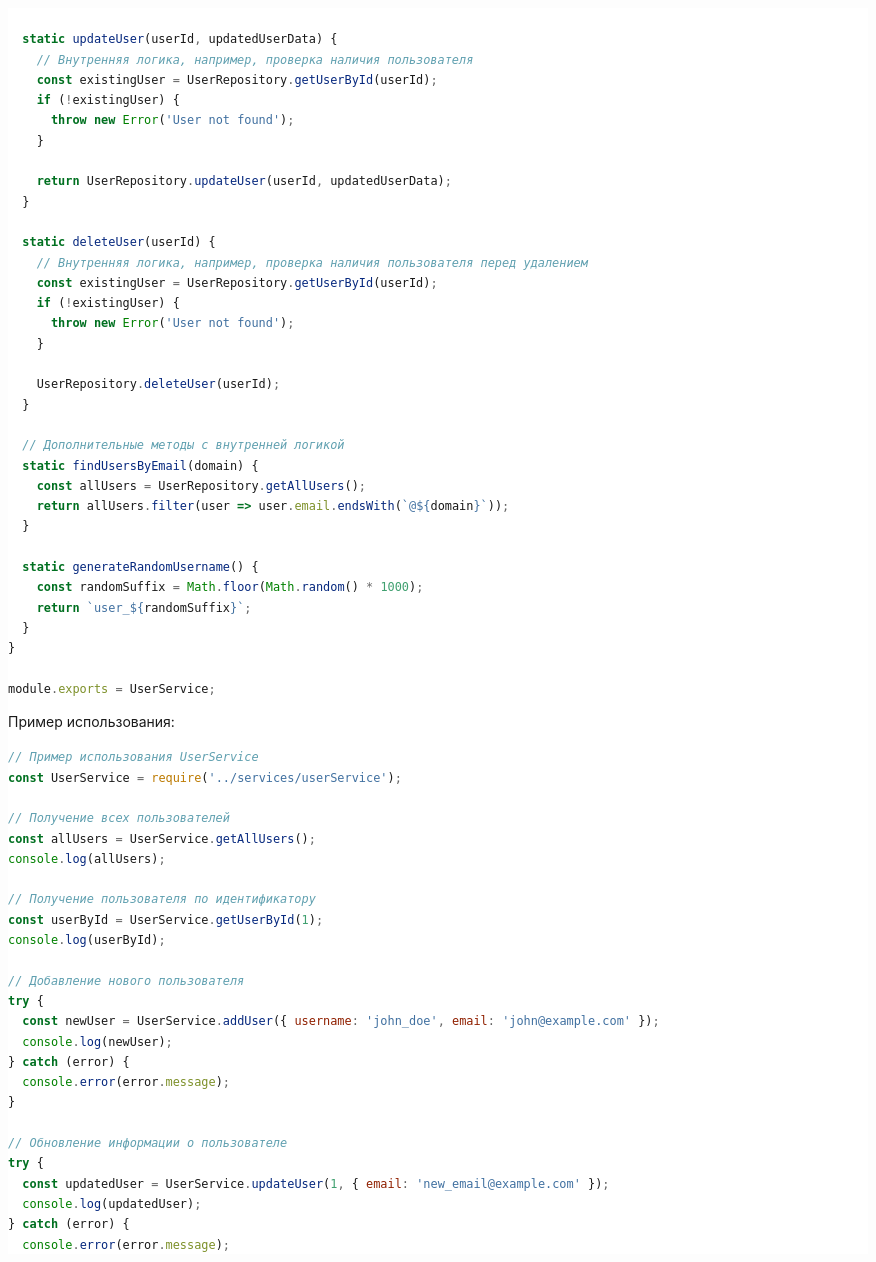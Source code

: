 ```javascript

  static updateUser(userId, updatedUserData) {
    // Внутренняя логика, например, проверка наличия пользователя
    const existingUser = UserRepository.getUserById(userId);
    if (!existingUser) {
      throw new Error('User not found');
    }

    return UserRepository.updateUser(userId, updatedUserData);
  }

  static deleteUser(userId) {
    // Внутренняя логика, например, проверка наличия пользователя перед удалением
    const existingUser = UserRepository.getUserById(userId);
    if (!existingUser) {
      throw new Error('User not found');
    }

    UserRepository.deleteUser(userId);
  }

  // Дополнительные методы с внутренней логикой
  static findUsersByEmail(domain) {
    const allUsers = UserRepository.getAllUsers();
    return allUsers.filter(user => user.email.endsWith(`@${domain}`));
  }

  static generateRandomUsername() {
    const randomSuffix = Math.floor(Math.random() * 1000);
    return `user_${randomSuffix}`;
  }
}

module.exports = UserService;
```

Пример использования:

```javascript
// Пример использования UserService
const UserService = require('../services/userService');

// Получение всех пользователей
const allUsers = UserService.getAllUsers();
console.log(allUsers);

// Получение пользователя по идентификатору
const userById = UserService.getUserById(1);
console.log(userById);

// Добавление нового пользователя
try {
  const newUser = UserService.addUser({ username: 'john_doe', email: 'john@example.com' });
  console.log(newUser);
} catch (error) {
  console.error(error.message);
}

// Обновление информации о пользователе
try {
  const updatedUser = UserService.updateUser(1, { email: 'new_email@example.com' });
  console.log(updatedUser);
} catch (error) {
  console.error(error.message);
```
